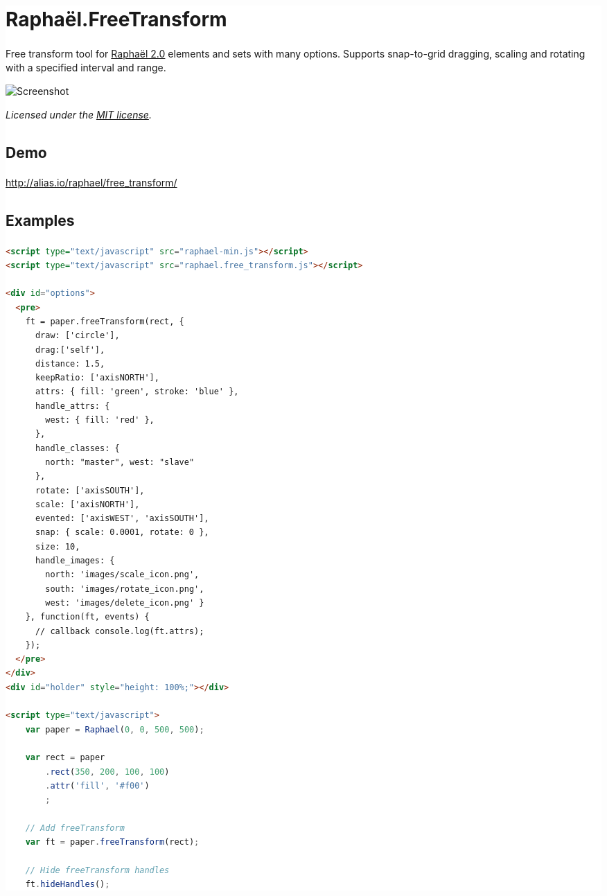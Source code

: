 Raphaël.FreeTransform
====================

  Free transform tool for [Raphaël 2.0](http://raphaeljs.com/) elements and sets with many options. Supports snap-to-grid dragging, scaling and rotating with a specified interval and range.

  ![Screenshot](https://github.com/ElbertF/Raphael.FreeTransform/raw/master/screenshot.png)

  *Licensed under the [MIT license](http://www.opensource.org/licenses/mit-license.php).*

Demo
----

  http://alias.io/raphael/free_transform/

Examples
--------

```html
<script type="text/javascript" src="raphael-min.js"></script>
<script type="text/javascript" src="raphael.free_transform.js"></script>

<div id="options">
  <pre>
    ft = paper.freeTransform(rect, {
      draw: ['circle'],
      drag:['self'],
      distance: 1.5,
      keepRatio: ['axisNORTH'],
      attrs: { fill: 'green', stroke: 'blue' },
      handle_attrs: {
        west: { fill: 'red' },
      },
      handle_classes: {
        north: "master", west: "slave"
      },
      rotate: ['axisSOUTH'],
      scale: ['axisNORTH'],
      evented: ['axisWEST', 'axisSOUTH'],
      snap: { scale: 0.0001, rotate: 0 },
      size: 10,
      handle_images: { 
        north: 'images/scale_icon.png', 
        south: 'images/rotate_icon.png', 
        west: 'images/delete_icon.png' }
    }, function(ft, events) {
      // callback console.log(ft.attrs);
    });
  </pre>
</div>
<div id="holder" style="height: 100%;"></div>

<script type="text/javascript">
    var paper = Raphael(0, 0, 500, 500);

    var rect = paper
        .rect(350, 200, 100, 100)
        .attr('fill', '#f00')
        ;

    // Add freeTransform
    var ft = paper.freeTransform(rect);

    // Hide freeTransform handles
    ft.hideHandles();

```